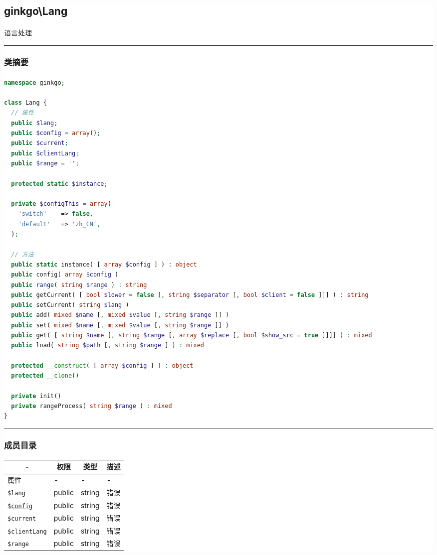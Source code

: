 ## ginkgo\Lang

语言处理

----------

### 类摘要

```php
namespace ginkgo;

class Lang {
  // 属性
  public $lang;
  public $config = array();
  public $current;
  public $clientLang;
  public $range = '';

  protected static $instance;

  private $configThis = array(
    'switch'    => false,
    'default'   => 'zh_CN',
  );

  // 方法
  public static instance( [ array $config ] ) : object
  public config( array $config )
  public range( string $range ) : string
  public getCurrent( [ bool $lower = false [, string $separator [, bool $client = false ]]] ) : string
  public setCurrent( string $lang )
  public add( mixed $name [, mixed $value [, string $range ]] )
  public set( mixed $name [, mixed $value [, string $range ]] )
  public get( [ string $name [, string $range [, array $replace [, bool $show_src = true ]]]] ) : mixed
  public load( string $path [, string $range ] ) : mixed

  protected __construct( [ array $config ] ) : object
  protected __clone()

  private init()
  private rangeProcess( string $range ) : mixed
}
```

----------

### 成员目录

| - | 权限 | 类型 | 描述 |
| - | - | - | - |
| 属性 | - | - | - |
| `$lang` | public | string | 错误 |
| [`$config`](#$config) | public | string | 错误 |
| `$current` | public | string | 错误 |
| `$clientLang` | public | string | 错误 |
| `$range` | public | string | 错误 |